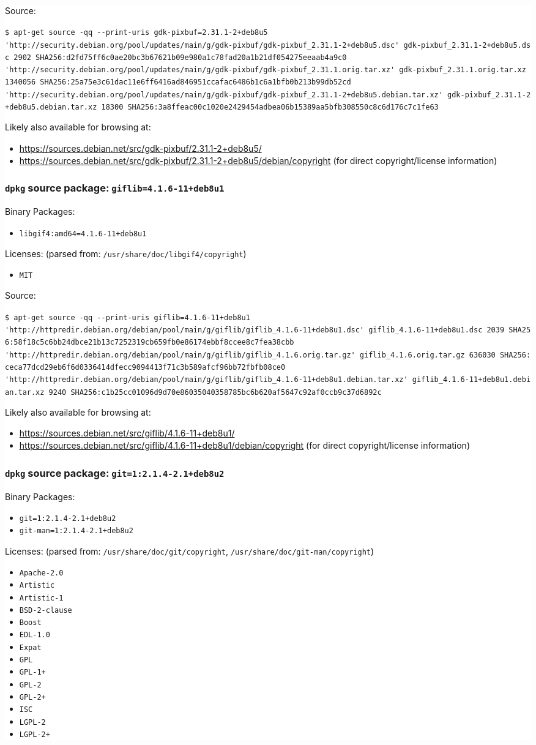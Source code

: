 Source:

```console
$ apt-get source -qq --print-uris gdk-pixbuf=2.31.1-2+deb8u5
'http://security.debian.org/pool/updates/main/g/gdk-pixbuf/gdk-pixbuf_2.31.1-2+deb8u5.dsc' gdk-pixbuf_2.31.1-2+deb8u5.dsc 2902 SHA256:d2fd75ff6c0ae20bc3b67621b09e980a1c78fad20a1b21df054275eeaab4a9c0
'http://security.debian.org/pool/updates/main/g/gdk-pixbuf/gdk-pixbuf_2.31.1.orig.tar.xz' gdk-pixbuf_2.31.1.orig.tar.xz 1340056 SHA256:25a75e3c61dac11e6ff6416ad846951ccafac6486b1c6a1bfb0b213b99db52cd
'http://security.debian.org/pool/updates/main/g/gdk-pixbuf/gdk-pixbuf_2.31.1-2+deb8u5.debian.tar.xz' gdk-pixbuf_2.31.1-2+deb8u5.debian.tar.xz 18300 SHA256:3a8ffeac00c1020e2429454adbea06b15389aa5bfb308550c8c6d176c7c1fe63
```

Likely also available for browsing at:

- https://sources.debian.net/src/gdk-pixbuf/2.31.1-2+deb8u5/
- https://sources.debian.net/src/gdk-pixbuf/2.31.1-2+deb8u5/debian/copyright (for direct copyright/license information)

### `dpkg` source package: `giflib=4.1.6-11+deb8u1`

Binary Packages:

- `libgif4:amd64=4.1.6-11+deb8u1`

Licenses: (parsed from: `/usr/share/doc/libgif4/copyright`)

- `MIT`

Source:

```console
$ apt-get source -qq --print-uris giflib=4.1.6-11+deb8u1
'http://httpredir.debian.org/debian/pool/main/g/giflib/giflib_4.1.6-11+deb8u1.dsc' giflib_4.1.6-11+deb8u1.dsc 2039 SHA256:58f18c5c6bb24dbce21b13c7252319cb659fb0e86174ebbf8ccee8c7fea38cbb
'http://httpredir.debian.org/debian/pool/main/g/giflib/giflib_4.1.6.orig.tar.gz' giflib_4.1.6.orig.tar.gz 636030 SHA256:ceca77dcd29eb6f6d0336414dfecc9094413f71c3b589afcf96bb72fbfb08ce0
'http://httpredir.debian.org/debian/pool/main/g/giflib/giflib_4.1.6-11+deb8u1.debian.tar.xz' giflib_4.1.6-11+deb8u1.debian.tar.xz 9240 SHA256:c1b25cc01096d9d70e86035040358785bc6b620af5647c92af0ccb9c37d6892c
```

Likely also available for browsing at:

- https://sources.debian.net/src/giflib/4.1.6-11+deb8u1/
- https://sources.debian.net/src/giflib/4.1.6-11+deb8u1/debian/copyright (for direct copyright/license information)

### `dpkg` source package: `git=1:2.1.4-2.1+deb8u2`

Binary Packages:

- `git=1:2.1.4-2.1+deb8u2`
- `git-man=1:2.1.4-2.1+deb8u2`

Licenses: (parsed from: `/usr/share/doc/git/copyright`, `/usr/share/doc/git-man/copyright`)

- `Apache-2.0`
- `Artistic`
- `Artistic-1`
- `BSD-2-clause`
- `Boost`
- `EDL-1.0`
- `Expat`
- `GPL`
- `GPL-1+`
- `GPL-2`
- `GPL-2+`
- `ISC`
- `LGPL-2`
- `LGPL-2+`